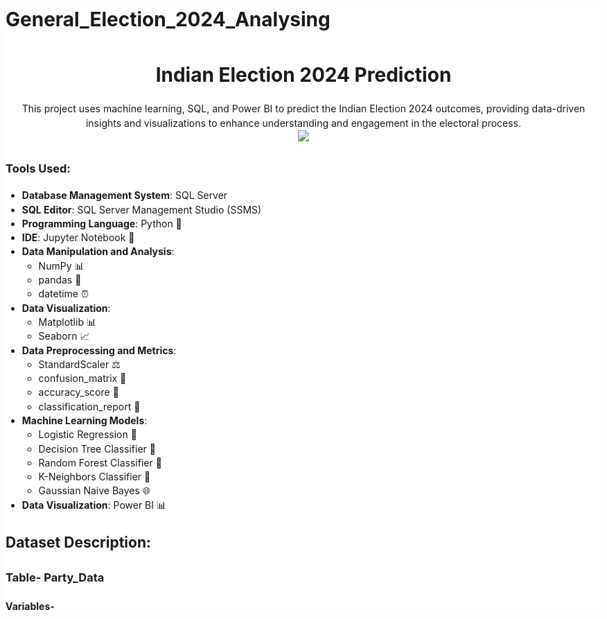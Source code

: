 # General_Election_2024_Analysing

<div align="center">
  <h1>Indian Election 2024 Prediction</h1>
</div>


<div align="center">
This project uses machine learning, SQL, and Power BI to predict the Indian Election 2024 outcomes, providing data-driven insights and visualizations to enhance understanding and engagement in the electoral process.
</div>



<div align="center">
  <img src="https://github.com/user-attachments/assets/c3d0a4c3-773a-43fa-bbd9-508ac2aa3f1a">
</div>


### Tools Used:

- **Database Management System**: SQL Server
- **SQL Editor**: SQL Server Management Studio (SSMS)
- **Programming Language**: Python 🐍
- **IDE**: Jupyter Notebook 📓
- **Data Manipulation and Analysis**:
  - NumPy 📊
  - pandas 🐼
  - datetime ⏰
- **Data Visualization**:
  - Matplotlib 📊
  - Seaborn 📈
- **Data Preprocessing and Metrics**:
  - StandardScaler ⚖️
  - confusion_matrix 🔄
  - accuracy_score 🎯
  - classification_report 📝
- **Machine Learning Models**:
  - Logistic Regression 🔄
  - Decision Tree Classifier 🌳
  - Random Forest Classifier 🌲
  - K-Neighbors Classifier 👥
  - Gaussian Naive Bayes 🌐
- **Data Visualization**: Power BI 📊


## Dataset Description: 

### Table- Party_Data

#### Variables-
